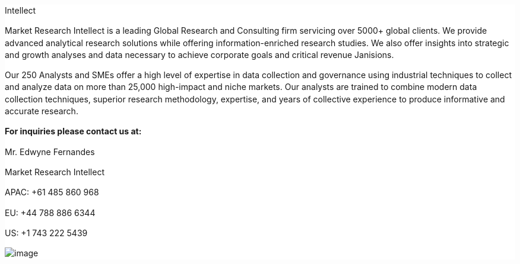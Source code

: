Intellect</span></strong></p><p><span class="">Market Research Intellect is a leading Global Research and Consulting firm servicing over 5000+ global clients. We provide advanced analytical research solutions while offering information-enriched research studies.&nbsp;</span>We also offer insights into strategic and growth analyses and data necessary to achieve corporate goals and critical revenue Janisions.</p><p><span class="">Our 250 Analysts and SMEs offer a high level of expertise in data collection and governance using industrial techniques to collect and analyze data on more than 25,000 high-impact and niche markets. Our analysts are trained to combine modern data collection techniques, superior research methodology, expertise, and years of collective experience to produce informative and accurate research.</span></p><p><strong>For inquiries please contact us at:</strong></p><p>Mr. Edwyne Fernandes</p><p>Market Research Intellect</p><p>APAC: +61 485 860 968</p><p>EU: +44 788 886 6344</p><p>US: +1 743 222 5439</p>
![image](https://github.com/user-attachments/assets/a159a819-9d0f-4589-a99e-cce63dbf882b)
